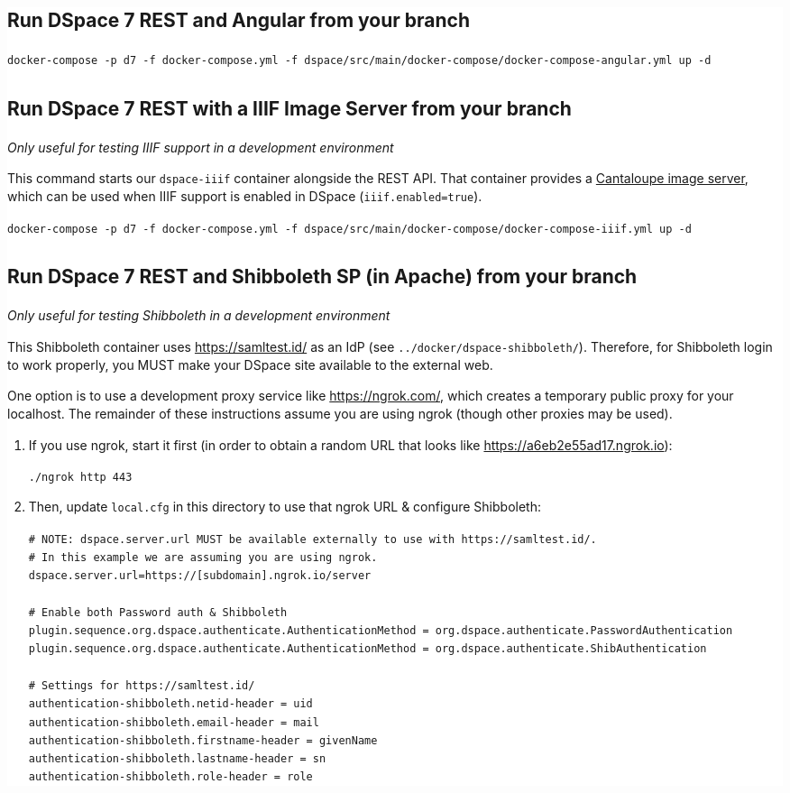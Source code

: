 ## Run DSpace 7 REST and Angular from your branch

```
docker-compose -p d7 -f docker-compose.yml -f dspace/src/main/docker-compose/docker-compose-angular.yml up -d
```

## Run DSpace 7 REST with a IIIF Image Server from your branch
*Only useful for testing IIIF support in a development environment*

This command starts our `dspace-iiif` container alongside the REST API.
That container provides a [Cantaloupe image server](https://cantaloupe-project.github.io/),
which can be used when IIIF support is enabled in DSpace (`iiif.enabled=true`).

```
docker-compose -p d7 -f docker-compose.yml -f dspace/src/main/docker-compose/docker-compose-iiif.yml up -d
```

## Run DSpace 7 REST and Shibboleth SP (in Apache) from your branch

*Only useful for testing Shibboleth in a development environment*

This Shibboleth container uses https://samltest.id/ as an IdP (see `../docker/dspace-shibboleth/`).
Therefore, for Shibboleth login to work properly, you MUST make your DSpace site available to the external web.

One option is to use a development proxy service like https://ngrok.com/, which creates a temporary public proxy for your localhost.
The remainder of these instructions assume you are using ngrok (though other proxies may be used).

1. If you use ngrok, start it first (in order to obtain a random URL that looks like https://a6eb2e55ad17.ngrok.io):
   ```
   ./ngrok http 443
   ```

2. Then, update `local.cfg` in this directory to use that ngrok URL & configure Shibboleth:
   ```
   # NOTE: dspace.server.url MUST be available externally to use with https://samltest.id/.
   # In this example we are assuming you are using ngrok.
   dspace.server.url=https://[subdomain].ngrok.io/server

   # Enable both Password auth & Shibboleth
   plugin.sequence.org.dspace.authenticate.AuthenticationMethod = org.dspace.authenticate.PasswordAuthentication
   plugin.sequence.org.dspace.authenticate.AuthenticationMethod = org.dspace.authenticate.ShibAuthentication
   
   # Settings for https://samltest.id/
   authentication-shibboleth.netid-header = uid
   authentication-shibboleth.email-header = mail
   authentication-shibboleth.firstname-header = givenName
   authentication-shibboleth.lastname-header = sn
   authentication-shibboleth.role-header = role
   ```
